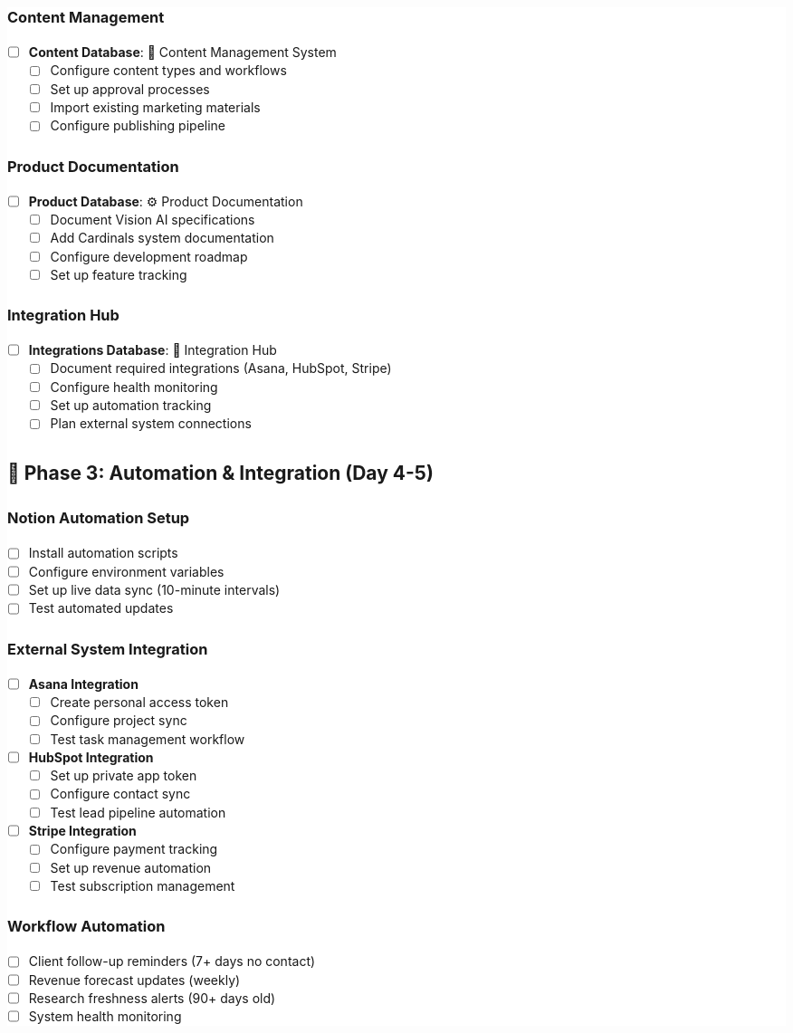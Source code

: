 ### Content Management
- [ ] **Content Database**: 📝 Content Management System
  - [ ] Configure content types and workflows
  - [ ] Set up approval processes
  - [ ] Import existing marketing materials
  - [ ] Configure publishing pipeline

### Product Documentation
- [ ] **Product Database**: ⚙️ Product Documentation
  - [ ] Document Vision AI specifications
  - [ ] Add Cardinals system documentation
  - [ ] Configure development roadmap
  - [ ] Set up feature tracking

### Integration Hub
- [ ] **Integrations Database**: 🔗 Integration Hub
  - [ ] Document required integrations (Asana, HubSpot, Stripe)
  - [ ] Configure health monitoring
  - [ ] Set up automation tracking
  - [ ] Plan external system connections

## 🔧 Phase 3: Automation & Integration (Day 4-5)

### Notion Automation Setup
- [ ] Install automation scripts
- [ ] Configure environment variables
- [ ] Set up live data sync (10-minute intervals)
- [ ] Test automated updates

### External System Integration
- [ ] **Asana Integration**
  - [ ] Create personal access token
  - [ ] Configure project sync
  - [ ] Test task management workflow

- [ ] **HubSpot Integration** 
  - [ ] Set up private app token
  - [ ] Configure contact sync
  - [ ] Test lead pipeline automation

- [ ] **Stripe Integration**
  - [ ] Configure payment tracking
  - [ ] Set up revenue automation
  - [ ] Test subscription management

### Workflow Automation
- [ ] Client follow-up reminders (7+ days no contact)
- [ ] Revenue forecast updates (weekly)
- [ ] Research freshness alerts (90+ days old)
- [ ] System health monitoring
